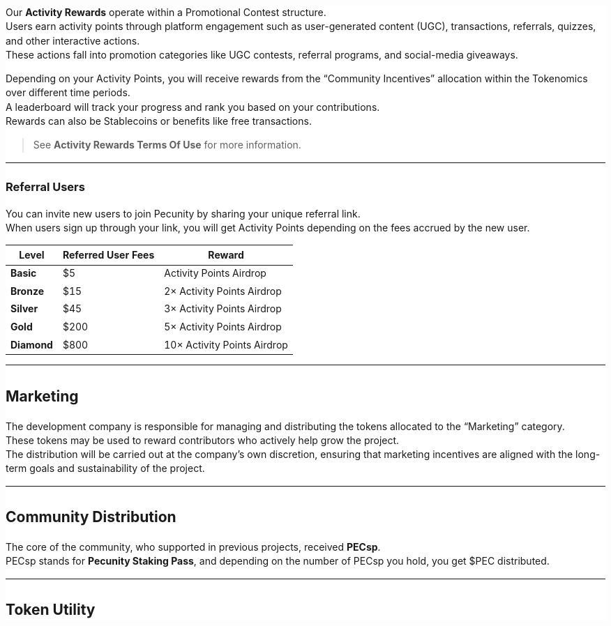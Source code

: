 Our **Activity Rewards** operate within a Promotional Contest structure.  
Users earn activity points through platform engagement such as user-generated content (UGC), transactions, referrals, quizzes, and other interactive actions.  
These actions fall into promotion categories like UGC contests, referral programs, and social-media giveaways.

Depending on your Activity Points, you will receive rewards from the “Community Incentives” allocation within the Tokenomics over different time periods.  
A leaderboard will track your progress and rank you based on your contributions.  
Rewards can also be Stablecoins or benefits like free transactions.

> See **Activity Rewards Terms Of Use** for more information.

---

### Referral Users

You can invite new users to join Pecunity by sharing your unique referral link.  
When users sign up through your link, you will get Activity Points depending on the fees accrued by the new user.

| Level       | Referred User Fees | Reward                      |
| ----------- | ------------------ | --------------------------- |
| **Basic**   | $5                 | Activity Points Airdrop     |
| **Bronze**  | $15                | 2× Activity Points Airdrop  |
| **Silver**  | $45                | 3× Activity Points Airdrop  |
| **Gold**    | $200               | 5× Activity Points Airdrop  |
| **Diamond** | $800               | 10× Activity Points Airdrop |

---

## Marketing

The development company is responsible for managing and distributing the tokens allocated to the “Marketing” category.  
These tokens may be used to reward contributors who actively help grow the project.  
The distribution will be carried out at the company’s own discretion, ensuring that marketing incentives are aligned with the long-term goals and sustainability of the project.

---

## Community Distribution

The core of the community, who supported in previous projects, received **PECsp**.  
PECsp stands for **Pecunity Staking Pass**, and depending on the number of PECsp you hold, you get $PEC distributed.

---

## Token Utility
